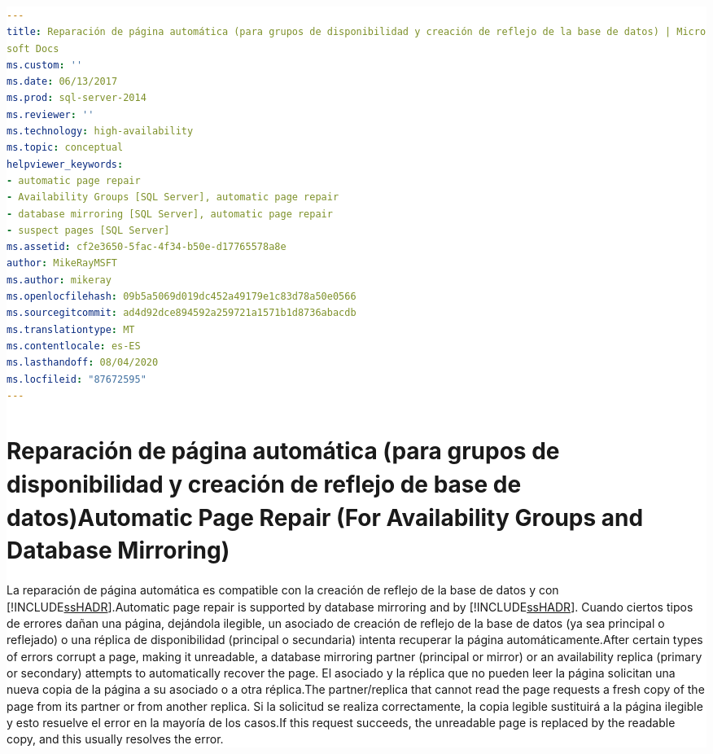 ```yaml
---
title: Reparación de página automática (para grupos de disponibilidad y creación de reflejo de la base de datos) | Microsoft Docs
ms.custom: ''
ms.date: 06/13/2017
ms.prod: sql-server-2014
ms.reviewer: ''
ms.technology: high-availability
ms.topic: conceptual
helpviewer_keywords:
- automatic page repair
- Availability Groups [SQL Server], automatic page repair
- database mirroring [SQL Server], automatic page repair
- suspect pages [SQL Server]
ms.assetid: cf2e3650-5fac-4f34-b50e-d17765578a8e
author: MikeRayMSFT
ms.author: mikeray
ms.openlocfilehash: 09b5a5069d019dc452a49179e1c83d78a50e0566
ms.sourcegitcommit: ad4d92dce894592a259721a1571b1d8736abacdb
ms.translationtype: MT
ms.contentlocale: es-ES
ms.lasthandoff: 08/04/2020
ms.locfileid: "87672595"
---
```

# <a name="automatic-page-repair-for-availability-groups-and-database-mirroring"></a><span data-ttu-id="fa43c-102">Reparación de página automática (para grupos de disponibilidad y creación de reflejo de base de datos)</span><span class="sxs-lookup"><span data-stu-id="fa43c-102">Automatic Page Repair (For Availability Groups and Database Mirroring)</span></span>
  <span data-ttu-id="fa43c-103">La reparación de página automática es compatible con la creación de reflejo de la base de datos y con [!INCLUDE[ssHADR](../../includes/sshadr-md.md)].</span><span class="sxs-lookup"><span data-stu-id="fa43c-103">Automatic page repair is supported by database mirroring and by [!INCLUDE[ssHADR](../../includes/sshadr-md.md)].</span></span> <span data-ttu-id="fa43c-104">Cuando ciertos tipos de errores dañan una página, dejándola ilegible, un asociado de creación de reflejo de la base de datos (ya sea principal o reflejado) o una réplica de disponibilidad (principal o secundaria) intenta recuperar la página automáticamente.</span><span class="sxs-lookup"><span data-stu-id="fa43c-104">After certain types of errors corrupt a page, making it unreadable, a database mirroring partner (principal or mirror) or an availability replica (primary or secondary) attempts to automatically recover the page.</span></span> <span data-ttu-id="fa43c-105">El asociado y la réplica que no pueden leer la página solicitan una nueva copia de la página a su asociado o a otra réplica.</span><span class="sxs-lookup"><span data-stu-id="fa43c-105">The partner/replica that cannot read the page requests a fresh copy of the page from its partner or from another replica.</span></span> <span data-ttu-id="fa43c-106">Si la solicitud se realiza correctamente, la copia legible sustituirá a la página ilegible y esto resuelve el error en la mayoría de los casos.</span><span class="sxs-lookup"><span data-stu-id="fa43c-106">If this request succeeds, the unreadable page is replaced by the readable copy, and this usually resolves the error.</span></span>  
  